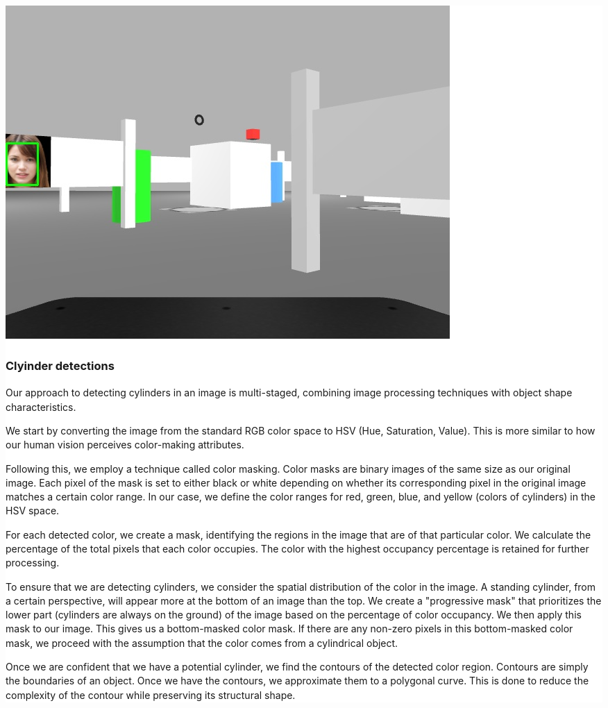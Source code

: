 ![face_image2](./images/face2.jpg)


### Clyinder detections
Our approach to detecting cylinders in an image is multi-staged, combining image processing techniques with object shape characteristics. 

We start by converting the image from the standard RGB color space to HSV (Hue, Saturation, Value). This is more similar to how our human vision perceives color-making attributes. 

Following this, we employ a technique called color masking. Color masks are binary images of the same size as our original image. Each pixel of the mask is set to either black or white depending on whether its corresponding pixel in the original image matches a certain color range. In our case, we define the color ranges for red, green, blue, and yellow (colors of cylinders) in the HSV space. 

For each detected color, we create a mask, identifying the regions in the image that are of that particular color. We calculate the percentage of the total pixels that each color occupies. The color with the highest occupancy percentage is retained for further processing.

To ensure that we are detecting cylinders, we consider the spatial distribution of the color in the image. A standing cylinder, from a certain perspective, will appear more at the bottom of an image than the top. We create a "progressive mask" that prioritizes the lower part (cylinders are always on the ground) of the image based on the percentage of color occupancy. We then apply this mask to our image. This gives us a bottom-masked color mask. If there are any non-zero pixels in this bottom-masked color mask, we proceed with the assumption that the color comes from a cylindrical object.

Once we are confident that we have a potential cylinder, we find the contours of the detected color region. Contours are simply the boundaries of an object. Once we have the contours, we approximate them to a polygonal curve. This is done to reduce the complexity of the contour while preserving its structural shape. 
